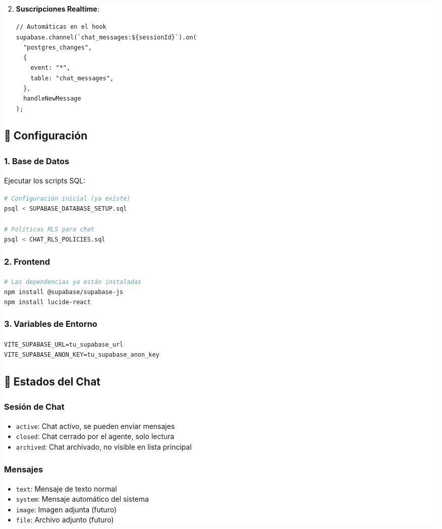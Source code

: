 2. **Suscripciones Realtime**:
   ```tsx
   // Automáticas en el hook
   supabase.channel(`chat_messages:${sessionId}`).on(
     "postgres_changes",
     {
       event: "*",
       table: "chat_messages",
     },
     handleNewMessage
   );
   ```

## 🔧 Configuración

### **1. Base de Datos**

Ejecutar los scripts SQL:

```bash
# Configuración inicial (ya existe)
psql < SUPABASE_DATABASE_SETUP.sql

# Políticas RLS para chat
psql < CHAT_RLS_POLICIES.sql
```

### **2. Frontend**

```bash
# Las dependencias ya están instaladas
npm install @supabase/supabase-js
npm install lucide-react
```

### **3. Variables de Entorno**

```env
VITE_SUPABASE_URL=tu_supabase_url
VITE_SUPABASE_ANON_KEY=tu_supabase_anon_key
```

## 📱 Estados del Chat

### **Sesión de Chat**

- `active`: Chat activo, se pueden enviar mensajes
- `closed`: Chat cerrado por el agente, solo lectura
- `archived`: Chat archivado, no visible en lista principal

### **Mensajes**

- `text`: Mensaje de texto normal
- `system`: Mensaje automático del sistema
- `image`: Imagen adjunta (futuro)
- `file`: Archivo adjunto (futuro)
